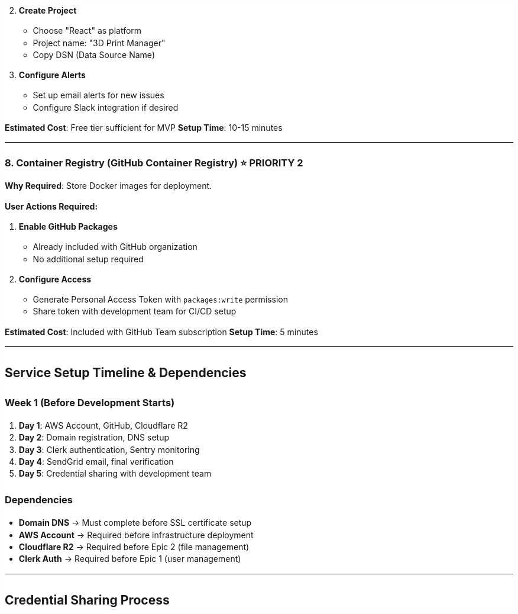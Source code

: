 2. **Create Project**
   - Choose "React" as platform
   - Project name: "3D Print Manager"
   - Copy DSN (Data Source Name)

3. **Configure Alerts**
   - Set up email alerts for new issues
   - Configure Slack integration if desired

**Estimated Cost**: Free tier sufficient for MVP
**Setup Time**: 10-15 minutes

---

### **8. Container Registry (GitHub Container Registry)** ⭐ **PRIORITY 2**

**Why Required**: Store Docker images for deployment.

**User Actions Required:**

1. **Enable GitHub Packages**
   - Already included with GitHub organization
   - No additional setup required

2. **Configure Access**
   - Generate Personal Access Token with `packages:write` permission
   - Share token with development team for CI/CD setup

**Estimated Cost**: Included with GitHub Team subscription
**Setup Time**: 5 minutes

---

## **Service Setup Timeline & Dependencies**

### **Week 1 (Before Development Starts)**

1. **Day 1**: AWS Account, GitHub, Cloudflare R2
2. **Day 2**: Domain registration, DNS setup
3. **Day 3**: Clerk authentication, Sentry monitoring
4. **Day 4**: SendGrid email, final verification
5. **Day 5**: Credential sharing with development team

### **Dependencies**

- **Domain DNS** → Must complete before SSL certificate setup
- **AWS Account** → Required before infrastructure deployment
- **Cloudflare R2** → Required before Epic 2 (file management)
- **Clerk Auth** → Required before Epic 1 (user management)

---

## **Credential Sharing Process**
